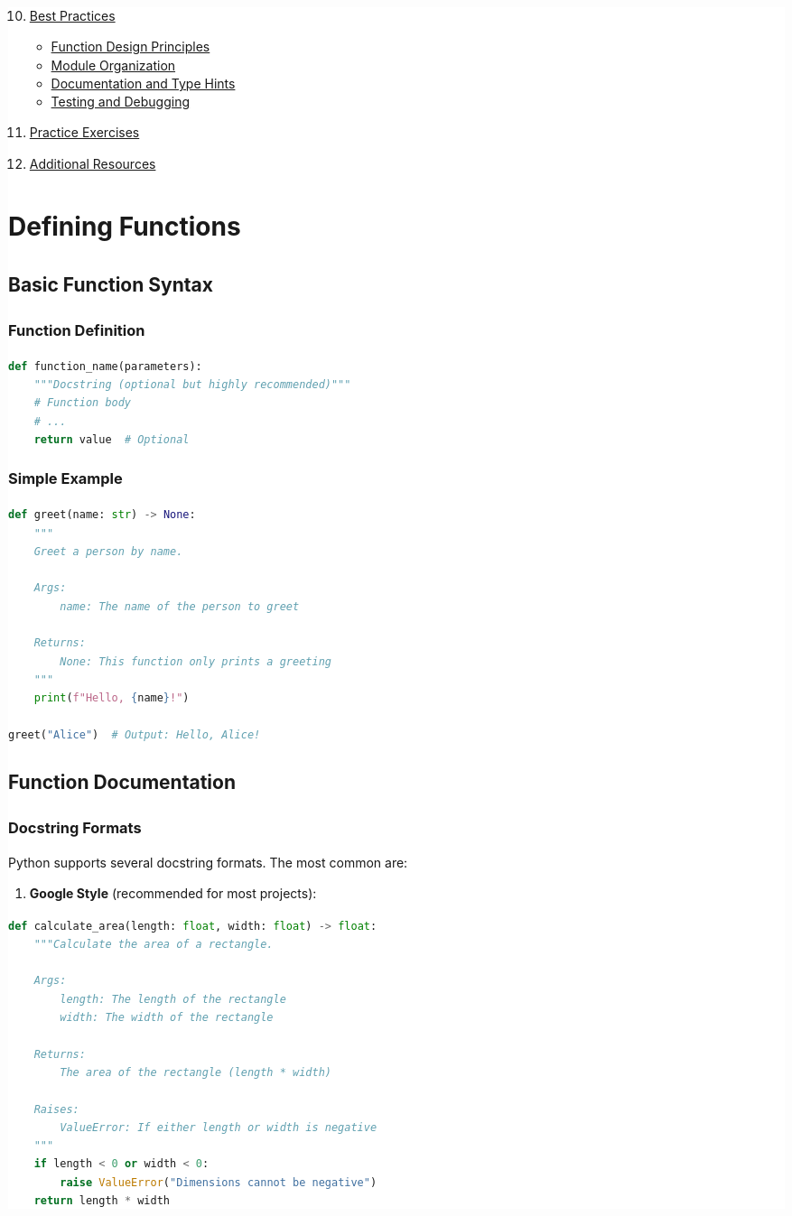 10. [Best Practices](#best-practices)
    - [Function Design Principles](#function-design-principles)
    - [Module Organization](#module-organization)
    - [Documentation and Type Hints](#documentation-and-type-hints)
    - [Testing and Debugging](#testing-and-debugging)

11. [Practice Exercises](#practice-exercises)
12. [Additional Resources](#additional-resources)

# Defining Functions

## Basic Function Syntax

### Function Definition
```python
def function_name(parameters):
    """Docstring (optional but highly recommended)"""
    # Function body
    # ...
    return value  # Optional
```

### Simple Example
```python
def greet(name: str) -> None:
    """
    Greet a person by name.
    
    Args:
        name: The name of the person to greet
        
    Returns:
        None: This function only prints a greeting
    """
    print(f"Hello, {name}!")

greet("Alice")  # Output: Hello, Alice!
```

## Function Documentation

### Docstring Formats
Python supports several docstring formats. The most common are:

1. **Google Style** (recommended for most projects):
```python
def calculate_area(length: float, width: float) -> float:
    """Calculate the area of a rectangle.
    
    Args:
        length: The length of the rectangle
        width: The width of the rectangle
        
    Returns:
        The area of the rectangle (length * width)
        
    Raises:
        ValueError: If either length or width is negative
    """
    if length < 0 or width < 0:
        raise ValueError("Dimensions cannot be negative")
    return length * width
```